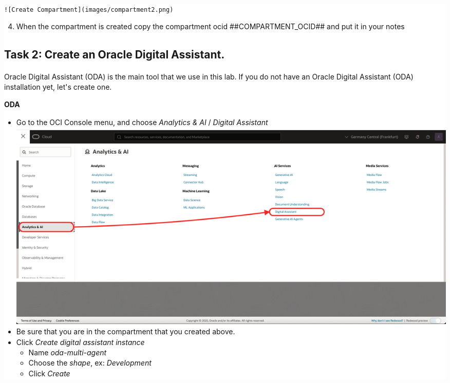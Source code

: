     ![Create Compartment](images/compartment2.png)
4. When the compartment is created copy the compartment ocid ##COMPARTMENT\_OCID## and put it in your notes

## Task 2: Create an Oracle Digital Assistant.

Oracle Digital Assistant (ODA) is the main tool that we use in this lab.
If you do not have an Oracle Digital Assistant (ODA) installation yet, let's create one.

**ODA**
- Go to the OCI Console menu, and choose *Analytics & AI* / *Digital Assistant*
    ![ODA Menu](images/oda-menu.png)
- Be sure that you are in the compartment that you created above. 
- Click *Create digital assistant instance*
    - Name *oda-multi-agent*
    - Choose the *shape*, ex: *Development*
    - Click *Create*